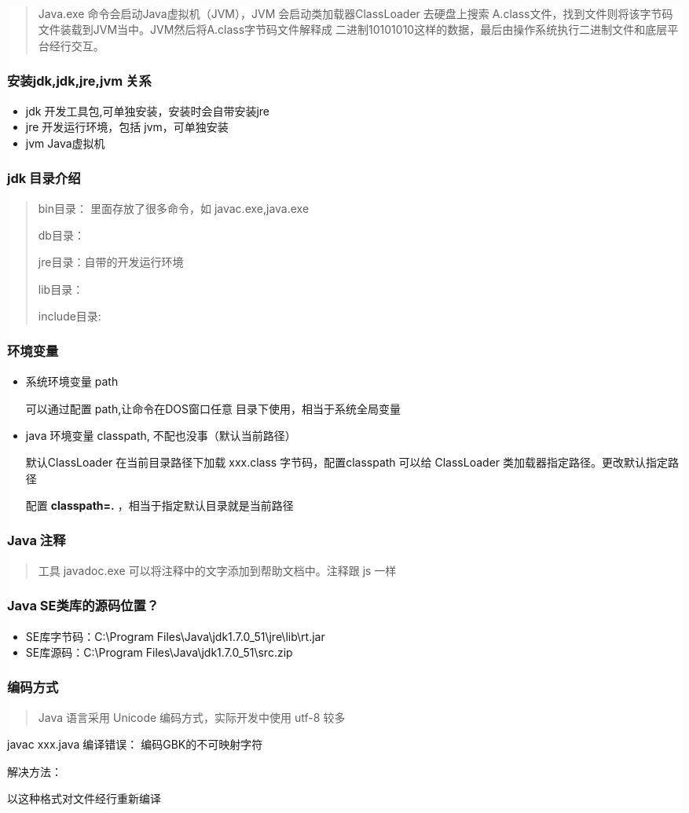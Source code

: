 >
> 	Java.exe 命令会启动Java虚拟机（JVM），JVM 会启动类加载器ClassLoader 去硬盘上搜索 A.class文件，找到文件则将该字节码文件装载到JVM当中。JVM然后将A.class字节码文件解释成 二进制10101010这样的数据，最后由操作系统执行二进制文件和底层平台经行交互。
>
> 

### 安装jdk,jdk,jre,jvm 关系

- jdk	开发工具包,可单独安装，安装时会自带安装jre
- jre     开发运行环境，包括 jvm，可单独安装
- jvm    Java虚拟机

### jdk 目录介绍

> bin目录： 里面存放了很多命令，如 javac.exe,java.exe
>
> db目录：
>
> jre目录：自带的开发运行环境
>
> lib目录：
>
> include目录:

### 环境变量

- 系统环境变量 path

	可以通过配置 path,让命令在DOS窗口任意 目录下使用，相当于系统全局变量

- java 环境变量 classpath, 不配也没事（默认当前路径）

	默认ClassLoader 在当前目录路径下加载 xxx.class 字节码，配置classpath 可以给 ClassLoader 类加载器指定路径。更改默认指定路径

	配置 **classpath=.**	，相当于指定默认目录就是当前路径



### Java 注释

> 工具  javadoc.exe 可以将注释中的文字添加到帮助文档中。注释跟 js 一样

### Java SE类库的源码位置？

- SE库字节码：C:\Program Files\Java\jdk1.7.0_51\jre\lib\rt.jar
- SE库源码：C:\Program Files\Java\jdk1.7.0_51\src.zip

### 编码方式

> Java 语言采用 Unicode 编码方式，实际开发中使用 utf-8 较多

javac xxx.java 编译错误： 编码GBK的不可映射字符

解决方法：

以这种格式对文件经行重新编译	
